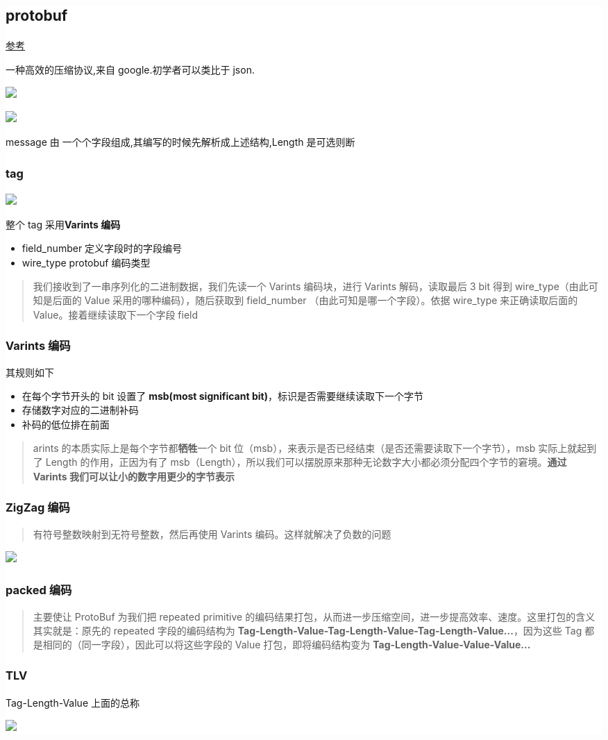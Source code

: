 

## protobuf

[参考](https://www.jianshu.com/p/73c9ed3a4877)

一种高效的压缩协议,来自 google.初学者可以类比于 json. 

![](https://upload-images.jianshu.io/upload_images/6009978-fa1925e9b2c985e3.png?imageMogr2/auto-orient/strip|imageView2/2/w/900/format/webp)

![](https://upload-images.jianshu.io/upload_images/6009978-334273bbb6191fd6.png?imageMogr2/auto-orient/strip|imageView2/2/w/680/format/webp)

message 由 一个个字段组成,其编写的时候先解析成上述结构,Length 是可选则断

### tag

![](https://upload-images.jianshu.io/upload_images/6009978-9ac80dc61783d5eb.png?imageMogr2/auto-orient/strip|imageView2/2/w/520/format/webp)

整个 tag 采用**Varints 编码**

- field_number 定义字段时的字段编号
- wire_type protobuf 编码类型

> 我们接收到了一串序列化的二进制数据，我们先读一个 Varints 编码块，进行 Varints 解码，读取最后 3 bit 得到 wire_type（由此可知是后面的 Value 采用的哪种编码），随后获取到 field_number （由此可知是哪一个字段）。依据 wire_type 来正确读取后面的 Value。接着继续读取下一个字段 field

### Varints 编码

其规则如下

- 在每个字节开头的 bit 设置了 **msb(most significant bit)**，标识是否需要继续读取下一个字节
- 存储数字对应的二进制补码
- 补码的低位排在前面

> arints 的本质实际上是每个字节都**牺牲**一个 bit 位（msb），来表示是否已经结束（是否还需要读取下一个字节），msb 实际上就起到了 Length 的作用，正因为有了 msb（Length），所以我们可以摆脱原来那种无论数字大小都必须分配四个字节的窘境。**通过 Varints 我们可以让小的数字用更少的字节表示**



### ZigZag 编码

>  有符号整数映射到无符号整数，然后再使用 Varints 编码。这样就解决了负数的问题

![](https://upload-images.jianshu.io/upload_images/6009978-e4df40b2cb502e6e.png?imageMogr2/auto-orient/strip|imageView2/2/w/720/format/webp)

### packed 编码

> 主要使让 ProtoBuf 为我们把 repeated primitive 的编码结果打包，从而进一步压缩空间，进一步提高效率、速度。这里打包的含义其实就是：原先的 repeated 字段的编码结构为 **Tag-Length-Value-Tag-Length-Value-Tag-Length-Value...**，因为这些 Tag 都是相同的（同一字段），因此可以将这些字段的 Value 打包，即将编码结构变为 **Tag-Length-Value-Value-Value...**

### TLV

Tag-Length-Value 上面的总称

![](http://xiaorui.cc/wp-content/uploads/2020/08/grpc-protobuf-http2_compressed_page-0036-squashed.jpg)
